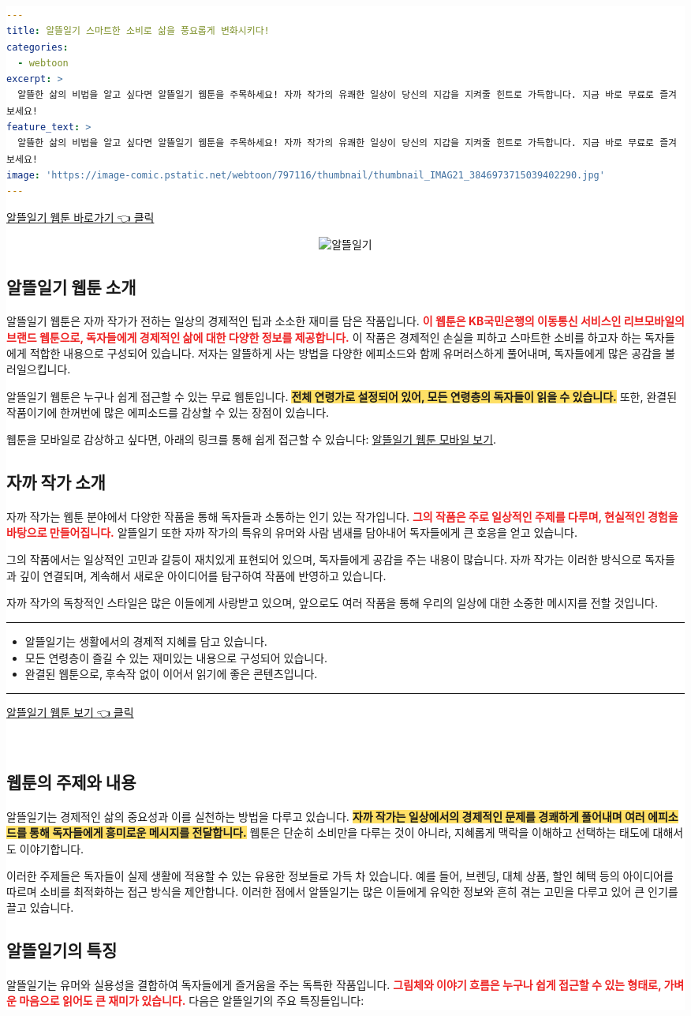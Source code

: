 ```yaml
---
title: 알뜰일기 스마트한 소비로 삶을 풍요롭게 변화시키다!
categories:
  - webtoon
excerpt: >
  알뜰한 삶의 비법을 알고 싶다면 알뜰일기 웹툰을 주목하세요! 자까 작가의 유쾌한 일상이 당신의 지갑을 지켜줄 힌트로 가득합니다. 지금 바로 무료로 즐겨보세요!
feature_text: >
  알뜰한 삶의 비법을 알고 싶다면 알뜰일기 웹툰을 주목하세요! 자까 작가의 유쾌한 일상이 당신의 지갑을 지켜줄 힌트로 가득합니다. 지금 바로 무료로 즐겨보세요!
image: 'https://image-comic.pstatic.net/webtoon/797116/thumbnail/thumbnail_IMAG21_3846973715039402290.jpg'
---
```


<p><a class="modoo-button" href="https://comic.naver.com/webtoon/list?titleId=797116" rel="nofollow noopener">알뜰일기 웹툰 바로가기 👈 클릭</a></p>
<figure class="image" style="width: 50%; height: 50%; text-align: center; margin: auto;"><img alt="알뜰일기" src="https://image-comic.pstatic.net/webtoon/797116/thumbnail/thumbnail_IMAG21_3846973715039402290.jpg" style="width: 100%; height: 100%; object-fit: cover;"/></figure>
<h2 id="알뜰일기_웹툰_소개">알뜰일기 웹툰 소개</h2>
<p>알뜰일기 웹툰은 자까 작가가 전하는 일상의 경제적인 팁과 소소한 재미를 담은 작품입니다. <b><span style="color: #ee2323;">이 웹툰은 KB국민은행의 이동통신 서비스인 리브모바일의 브랜드 웹툰으로, 독자들에게 경제적인 삶에 대한 다양한 정보를 제공합니다.</span></b> 이 작품은 경제적인 손실을 피하고 스마트한 소비를 하고자 하는 독자들에게 적합한 내용으로 구성되어 있습니다. 저자는 알뜰하게 사는 방법을 다양한 에피소드와 함께 유머러스하게 풀어내며, 독자들에게 많은 공감을 불러일으킵니다. 

알뜰일기 웹툰은 누구나 쉽게 접근할 수 있는 무료 웹툰입니다. <b><span style="background-color: #ffe066;">전체 연령가로 설정되어 있어, 모든 연령층의 독자들이 읽을 수 있습니다.</span></b> 또한, 완결된 작품이기에 한꺼번에 많은 에피소드를 감상할 수 있는 장점이 있습니다. 

웹툰을 모바일로 감상하고 싶다면, 아래의 링크를 통해 쉽게 접근할 수 있습니다: <a href="https://m.comic.naver.com/webtoon/list?titleId=797116">알뜰일기 웹툰 모바일 보기</a>.</p>
<h2 id="자까_작가_소개">자까 작가 소개</h2>
<p>자까 작가는 웹툰 분야에서 다양한 작품을 통해 독자들과 소통하는 인기 있는 작가입니다. <b><span style="color: #ee2323;">그의 작품은 주로 일상적인 주제를 다루며, 현실적인 경험을 바탕으로 만들어집니다.</span></b> 알뜰일기 또한 자까 작가의 특유의 유머와 사람 냄새를 담아내어 독자들에게 큰 호응을 얻고 있습니다. 

그의 작품에서는 일상적인 고민과 갈등이 재치있게 표현되어 있으며, 독자들에게 공감을 주는 내용이 많습니다. 자까 작가는 이러한 방식으로 독자들과 깊이 연결되며, 계속해서 새로운 아이디어를 탐구하여 작품에 반영하고 있습니다. 

자까 작가의 독창적인 스타일은 많은 이들에게 사랑받고 있으며, 앞으로도 여러 작품을 통해 우리의 일상에 대한 소중한 메시지를 전할 것입니다. </p>
<hr/>
<ul>
<li>알뜰일기는 생활에서의 경제적 지혜를 담고 있습니다.</li>
<li>모든 연령층이 즐길 수 있는 재미있는 내용으로 구성되어 있습니다.</li>
<li>완결된 웹툰으로, 후속작 없이 이어서 읽기에 좋은 콘텐츠입니다.</li>
</ul>
<hr/>
<p><a class="modoo-button" href="https://m.comic.naver.com/webtoon/list?titleId=797116" rel="nofollow noopener">알뜰일기 웹툰 보기 👈 클릭</a></p><br/>
<h2 id="웹툰의_주제와_내용">웹툰의 주제와 내용</h2>
<p>알뜰일기는 경제적인 삶의 중요성과 이를 실천하는 방법을 다루고 있습니다. <b><span style="background-color: #ffe066;">자까 작가는 일상에서의 경제적인 문제를 경쾌하게 풀어내며 여러 에피소드를 통해 독자들에게 흥미로운 메시지를 전달합니다.</span></b> 웹툰은 단순히 소비만을 다루는 것이 아니라, 지혜롭게 맥락을 이해하고 선택하는 태도에 대해서도 이야기합니다. 

이러한 주제들은 독자들이 실제 생활에 적용할 수 있는 유용한 정보들로 가득 차 있습니다. 예를 들어, 브렌딩, 대체 상품, 할인 혜택 등의 아이디어를 따르며 소비를 최적화하는 접근 방식을 제안합니다. 이러한 점에서 알뜰일기는 많은 이들에게 유익한 정보와 흔히 겪는 고민을 다루고 있어 큰 인기를 끌고 있습니다. </p>
<h2 id="알뜰일기의_특징">알뜰일기의 특징</h2>
<p>알뜰일기는 유머와 실용성을 결합하여 독자들에게 즐거움을 주는 독특한 작품입니다. <b><span style="color: #ee2323;">그림체와 이야기 흐름은 누구나 쉽게 접근할 수 있는 형태로, 가벼운 마음으로 읽어도 큰 재미가 있습니다.</span></b> 다음은 알뜰일기의 주요 특징들입니다:

